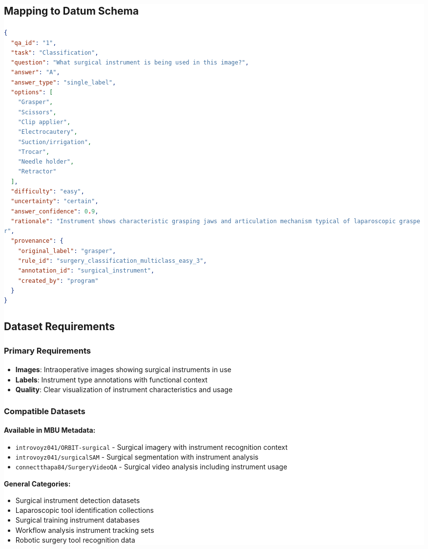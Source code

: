 ## Mapping to Datum Schema

```json
{
  "qa_id": "1",
  "task": "Classification",
  "question": "What surgical instrument is being used in this image?",
  "answer": "A",
  "answer_type": "single_label",
  "options": [
    "Grasper",
    "Scissors",
    "Clip applier",
    "Electrocautery",
    "Suction/irrigation",
    "Trocar",
    "Needle holder",
    "Retractor"
  ],
  "difficulty": "easy",
  "uncertainty": "certain",
  "answer_confidence": 0.9,
  "rationale": "Instrument shows characteristic grasping jaws and articulation mechanism typical of laparoscopic grasper",
  "provenance": {
    "original_label": "grasper",
    "rule_id": "surgery_classification_multiclass_easy_3",
    "annotation_id": "surgical_instrument",
    "created_by": "program"
  }
}
```

## Dataset Requirements

### Primary Requirements
- **Images**: Intraoperative images showing surgical instruments in use
- **Labels**: Instrument type annotations with functional context
- **Quality**: Clear visualization of instrument characteristics and usage

### Compatible Datasets

**Available in MBU Metadata:**
- `introvoyz041/ORBIT-surgical` - Surgical imagery with instrument recognition context
- `introvoyz041/surgicalSAM` - Surgical segmentation with instrument analysis
- `connectthapa84/SurgeryVideoQA` - Surgical video analysis including instrument usage

**General Categories:**
- Surgical instrument detection datasets
- Laparoscopic tool identification collections
- Surgical training instrument databases
- Workflow analysis instrument tracking sets
- Robotic surgery tool recognition data
